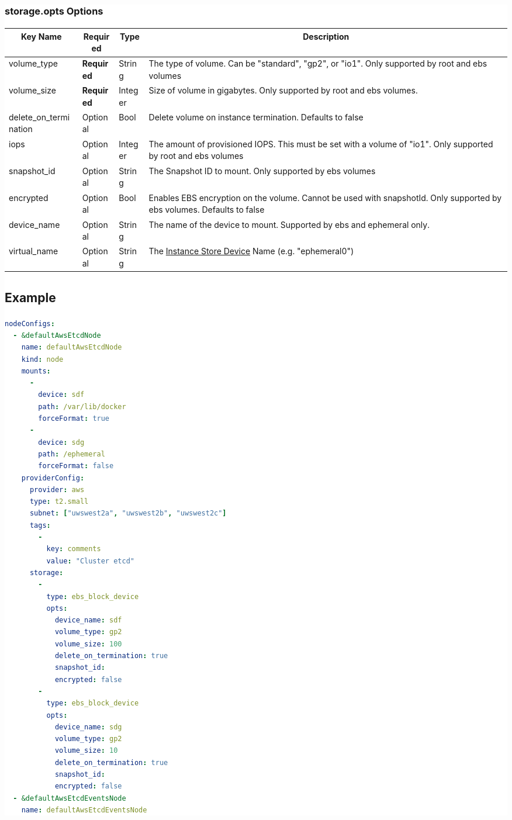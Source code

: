 ### storage.opts Options
| Key Name | Required | Type | Description|
| --- | --- | --- | --- |
| volume_type | __Required__ | String | The type of volume. Can be "standard", "gp2", or "io1". Only supported by root and ebs volumes |
| volume_size | __Required__ | Integer | Size of volume in gigabytes. Only supported by root and ebs volumes. |
| delete_on_termination | Optional | Bool | Delete volume on instance termination. Defaults to false |
| iops | Optional | Integer | The amount of provisioned IOPS. This must be set with a volume of "io1". Only supported by root and ebs volumes |
| snapshot_id | Optional | String | The Snapshot ID to mount. Only supported by ebs volumes |
| encrypted | Optional | Bool | Enables EBS encryption on the volume. Cannot be used with snapshotId. Only supported by ebs volumes. Defaults to false |
| device_name | Optional | String | The name of the device to mount. Supported by ebs and ephemeral only. |
| virtual_name | Optional | String | The [Instance Store Device](https://docs.aws.amazon.com/AWSEC2/latest/UserGuide/InstanceStorage.html#InstanceStoreDeviceNames) Name (e.g. "ephemeral0") |


## Example
```yaml
nodeConfigs:
  - &defaultAwsEtcdNode
    name: defaultAwsEtcdNode
    kind: node
    mounts:
      -
        device: sdf
        path: /var/lib/docker
        forceFormat: true
      -
        device: sdg
        path: /ephemeral
        forceFormat: false
    providerConfig:
      provider: aws
      type: t2.small
      subnet: ["uwswest2a", "uwswest2b", "uwswest2c"]
      tags:
        -
          key: comments
          value: "Cluster etcd"
      storage:
        -
          type: ebs_block_device
          opts:
            device_name: sdf
            volume_type: gp2
            volume_size: 100
            delete_on_termination: true
            snapshot_id:
            encrypted: false
        -
          type: ebs_block_device
          opts:
            device_name: sdg
            volume_type: gp2
            volume_size: 10
            delete_on_termination: true
            snapshot_id:
            encrypted: false
  - &defaultAwsEtcdEventsNode
    name: defaultAwsEtcdEventsNode
```
